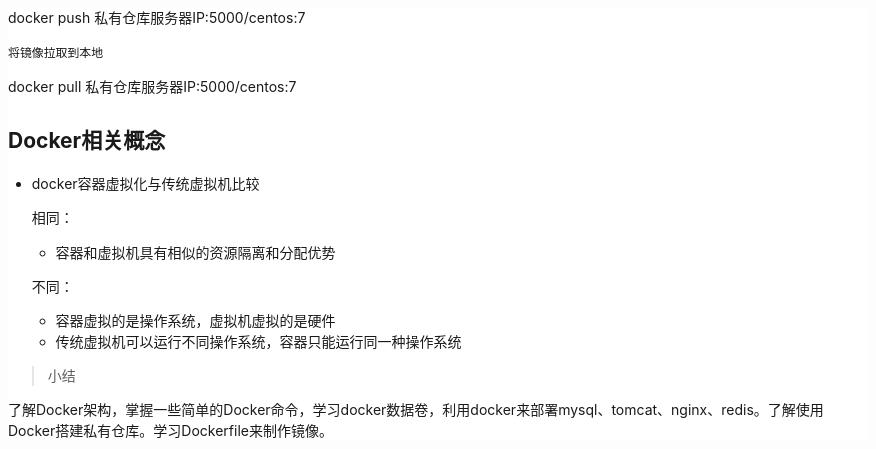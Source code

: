    docker push 私有仓库服务器IP:5000/centos:7

`将镜像拉取到本地`

docker pull 私有仓库服务器IP:5000/centos:7



## Docker相关概念

- docker容器虚拟化与传统虚拟机比较

  相同：

  - 容器和虚拟机具有相似的资源隔离和分配优势

  不同：

  - 容器虚拟的是操作系统，虚拟机虚拟的是硬件
  - 传统虚拟机可以运行不同操作系统，容器只能运行同一种操作系统



> 小结

了解Docker架构，掌握一些简单的Docker命令，学习docker数据卷，利用docker来部署mysql、tomcat、nginx、redis。了解使用Docker搭建私有仓库。学习Dockerfile来制作镜像。

